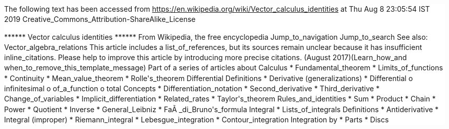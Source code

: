 The following text has been accessed from https://en.wikipedia.org/wiki/Vector_calculus_identities at Thu Aug 8 23:05:54 IST 2019
Creative_Commons_Attribution-ShareAlike_License




















****** Vector calculus identities ******
From Wikipedia, the free encyclopedia
Jump_to_navigation Jump_to_search
See also: Vector_algebra_relations
 This article includes a list_of_references, but its sources remain unclear
 because it has insufficient inline_citations. Please help to improve this
 article by introducing more precise citations. (August 2017)(Learn_how_and
 when_to_remove_this_template_message)
Part of a series of articles about
Calculus
    * Fundamental_theorem
    * Limits_of_functions
    * Continuity
    * Mean_value_theorem
    * Rolle's_theorem
Differential
Definitions
    * Derivative (generalizations)
    * Differential
          o infinitesimal
          o of_a_function
          o total
Concepts
    * Differentiation_notation
    * Second_derivative
    * Third_derivative
    * Change_of_variables
    * Implicit_differentiation
    * Related_rates
    * Taylor's_theorem
Rules_and_identities
    * Sum
    * Product
    * Chain
    * Power
    * Quotient
    * Inverse
    * General_Leibniz
    * FaÃ _di_Bruno's_formula
Integral
    * Lists_of_integrals
Definitions
    * Antiderivative
    * Integral (improper)
    * Riemann_integral
    * Lebesgue_integration
    * Contour_integration
Integration by
    * Parts
    * Discs